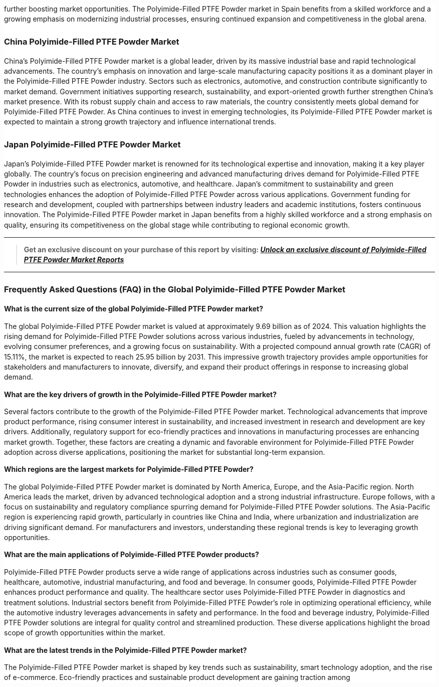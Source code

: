 further boosting market opportunities. The Polyimide-Filled PTFE Powder market in Spain benefits from a skilled workforce and a growing emphasis on modernizing industrial processes, ensuring continued expansion and competitiveness in the global arena.</p><h3>China Polyimide-Filled PTFE Powder Market</h3><p>China&rsquo;s Polyimide-Filled PTFE Powder market is a global leader, driven by its massive industrial base and rapid technological advancements. The country&rsquo;s emphasis on innovation and large-scale manufacturing capacity positions it as a dominant player in the Polyimide-Filled PTFE Powder industry. Sectors such as electronics, automotive, and construction contribute significantly to market demand. Government initiatives supporting research, sustainability, and export-oriented growth further strengthen China&rsquo;s market presence. With its robust supply chain and access to raw materials, the country consistently meets global demand for Polyimide-Filled PTFE Powder. As China continues to invest in emerging technologies, its Polyimide-Filled PTFE Powder market is expected to maintain a strong growth trajectory and influence international trends.</p><h3>Japan Polyimide-Filled PTFE Powder Market</h3><p>Japan&rsquo;s Polyimide-Filled PTFE Powder market is renowned for its technological expertise and innovation, making it a key player globally. The country&rsquo;s focus on precision engineering and advanced manufacturing drives demand for Polyimide-Filled PTFE Powder in industries such as electronics, automotive, and healthcare. Japan&rsquo;s commitment to sustainability and green technologies enhances the adoption of Polyimide-Filled PTFE Powder across various applications. Government funding for research and development, coupled with partnerships between industry leaders and academic institutions, fosters continuous innovation. The Polyimide-Filled PTFE Powder market in Japan benefits from a highly skilled workforce and a strong emphasis on quality, ensuring its competitiveness on the global stage while contributing to regional economic growth.</p><hr /><blockquote><p><strong>Get an exclusive discount on your purchase of this report by visiting: <em><a href="://marketresearchpulse.com/ask-for-discount/17884?utm_source=Github&amp;utm_medium=0114">Unlock an exclusive discount of Polyimide-Filled PTFE Powder Market Reports</a></em>&nbsp;</strong></p></blockquote><hr /><h3>Frequently Asked Questions (FAQ) in the Global Polyimide-Filled PTFE Powder Market</h3><p><strong>What is the current size of the global Polyimide-Filled PTFE Powder market?</strong></p><p>The global Polyimide-Filled PTFE Powder market is valued at approximately 9.69 billion as of 2024. This valuation highlights the rising demand for Polyimide-Filled PTFE Powder solutions across various industries, fueled by advancements in technology, evolving consumer preferences, and a growing focus on sustainability. With a projected compound annual growth rate (CAGR) of 15.11%, the market is expected to reach 25.95 billion by 2031. This impressive growth trajectory provides ample opportunities for stakeholders and manufacturers to innovate, diversify, and expand their product offerings in response to increasing global demand.</p><p><strong>What are the key drivers of growth in the Polyimide-Filled PTFE Powder market?</strong></p><p>Several factors contribute to the growth of the Polyimide-Filled PTFE Powder market. Technological advancements that improve product performance, rising consumer interest in sustainability, and increased investment in research and development are key drivers. Additionally, regulatory support for eco-friendly practices and innovations in manufacturing processes are enhancing market growth. Together, these factors are creating a dynamic and favorable environment for Polyimide-Filled PTFE Powder adoption across diverse applications, positioning the market for substantial long-term expansion.</p><p><strong>Which regions are the largest markets for Polyimide-Filled PTFE Powder?</strong></p><p>The global Polyimide-Filled PTFE Powder market is dominated by North America, Europe, and the Asia-Pacific region. North America leads the market, driven by advanced technological adoption and a strong industrial infrastructure. Europe follows, with a focus on sustainability and regulatory compliance spurring demand for Polyimide-Filled PTFE Powder solutions. The Asia-Pacific region is experiencing rapid growth, particularly in countries like China and India, where urbanization and industrialization are driving significant demand. For manufacturers and investors, understanding these regional trends is key to leveraging growth opportunities.</p><p><strong>What are the main applications of Polyimide-Filled PTFE Powder products?</strong></p><p>Polyimide-Filled PTFE Powder products serve a wide range of applications across industries such as consumer goods, healthcare, automotive, industrial manufacturing, and food and beverage. In consumer goods, Polyimide-Filled PTFE Powder enhances product performance and quality. The healthcare sector uses Polyimide-Filled PTFE Powder in diagnostics and treatment solutions. Industrial sectors benefit from Polyimide-Filled PTFE Powder&rsquo;s role in optimizing operational efficiency, while the automotive industry leverages advancements in safety and performance. In the food and beverage industry, Polyimide-Filled PTFE Powder solutions are integral for quality control and streamlined production. These diverse applications highlight the broad scope of growth opportunities within the market.</p><p><strong>What are the latest trends in the Polyimide-Filled PTFE Powder market?</strong></p><p>The Polyimide-Filled PTFE Powder market is shaped by key trends such as sustainability, smart technology adoption, and the rise of e-commerce. Eco-friendly practices and sustainable product development are gaining traction among